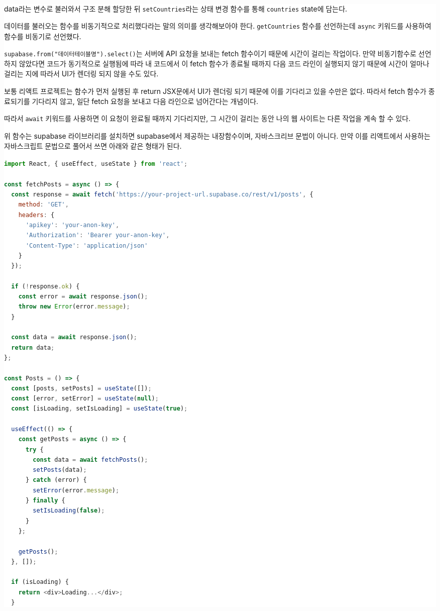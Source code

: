 data라는 변수로 불러와서 구조 분해 할당한 뒤 `setCountries`라는 상태 변경 함수를 통해 `countries` state에 담는다.


데이터를 불러오는 함수를 비동기적으로 처리했다라는 말의 의미를 생각해보아야 한다. `getCountries` 함수를 선언하는데 `async` 키워드를 사용하여 함수를 비동기로 선언했다.


`supabase.from("데이터테이블명").select()`는 서버에 API 요청을 보내는 fetch 함수이기 때문에 시간이 걸리는 작업이다. 만약 비동기함수로 선언하지 않았다면 코드가 동기적으로 실행됨에 따라 내 코드에서 이 fetch 함수가 종료될 때까지 다음 코드 라인이 실행되지 않기 때문에 시간이 얼마나 걸리는 지에 따라서 UI가 렌더링 되지 않을 수도 있다.


보통 리액트 프로젝트는 함수가 먼저 실행된 후 return JSX문에서 UI가 렌더링 되기 때문에 이를 기다리고 있을 수만은 없다. 따라서 fetch 함수가 종료되기를 기다리지 않고, 일단 fetch 요청을 보내고 다음 라인으로 넘어간다는 개념이다.


따라서 `await` 키워드를 사용하면 이 요청이 완료될 때까지 기다리지만, 그 시간이 걸리는 동안 나의 웹 사이트는 다른 작업을 계속 할 수 있다.


위 함수는 supabase 라이브러리를 설치하면 supabase에서 제공하는 내장함수이며, 자바스크리브 문법이 아니다. 만약 이를 리액트에서 사용하는 자바스크립트 문법으로 풀어서 쓰면 아래와 같은 형태가 된다.


```javascript
import React, { useEffect, useState } from 'react';

const fetchPosts = async () => {
  const response = await fetch('https://your-project-url.supabase.co/rest/v1/posts', {
    method: 'GET',
    headers: {
      'apikey': 'your-anon-key',
      'Authorization': 'Bearer your-anon-key',
      'Content-Type': 'application/json'
    }
  });

  if (!response.ok) {
    const error = await response.json();
    throw new Error(error.message);
  }

  const data = await response.json();
  return data;
};

const Posts = () => {
  const [posts, setPosts] = useState([]);
  const [error, setError] = useState(null);
  const [isLoading, setIsLoading] = useState(true);

  useEffect(() => {
    const getPosts = async () => {
      try {
        const data = await fetchPosts();
        setPosts(data);
      } catch (error) {
        setError(error.message);
      } finally {
        setIsLoading(false);
      }
    };

    getPosts();
  }, []);

  if (isLoading) {
    return <div>Loading...</div>;
  }

```